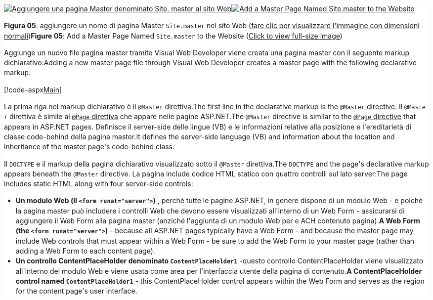 
<span data-ttu-id="195b6-194">[![Aggiungere una pagina Master denominato Site. master al sito Web](creating-a-site-wide-layout-using-master-pages-vb/_static/image12.png)](creating-a-site-wide-layout-using-master-pages-vb/_static/image11.png)</span><span class="sxs-lookup"><span data-stu-id="195b6-194">[![Add a Master Page Named Site.master to the Website](creating-a-site-wide-layout-using-master-pages-vb/_static/image12.png)](creating-a-site-wide-layout-using-master-pages-vb/_static/image11.png)</span></span>

<span data-ttu-id="195b6-195">**Figura 05**: aggiungere un nome di pagina Master `Site.master` nel sito Web ([fare clic per visualizzare l'immagine con dimensioni normali](creating-a-site-wide-layout-using-master-pages-vb/_static/image13.png))</span><span class="sxs-lookup"><span data-stu-id="195b6-195">**Figure 05**: Add a Master Page Named `Site.master` to the Website  ([Click to view full-size image](creating-a-site-wide-layout-using-master-pages-vb/_static/image13.png))</span></span>


<span data-ttu-id="195b6-196">Aggiunge un nuovo file pagina master tramite Visual Web Developer viene creata una pagina master con il seguente markup dichiarativo:</span><span class="sxs-lookup"><span data-stu-id="195b6-196">Adding a new master page file through Visual Web Developer creates a master page with the following declarative markup:</span></span>

[!code-aspx[Main](creating-a-site-wide-layout-using-master-pages-vb/samples/sample1.aspx)]

<span data-ttu-id="195b6-197">La prima riga nel markup dichiarativo è il [ `@Master` direttiva](https://msdn.microsoft.com/library/ms228176.aspx).</span><span class="sxs-lookup"><span data-stu-id="195b6-197">The first line in the declarative markup is the [`@Master` directive](https://msdn.microsoft.com/library/ms228176.aspx).</span></span> <span data-ttu-id="195b6-198">Il `@Master` direttiva è simile al [ `@Page` direttiva](https://msdn.microsoft.com/library/ydy4x04a.aspx) che appare nelle pagine ASP.NET.</span><span class="sxs-lookup"><span data-stu-id="195b6-198">The `@Master` directive is similar to the [`@Page` directive](https://msdn.microsoft.com/library/ydy4x04a.aspx) that appears in ASP.NET pages.</span></span> <span data-ttu-id="195b6-199">Definisce il server-side delle lingue (VB) e le informazioni relative alla posizione e l'ereditarietà di classe code-behind della pagina master.</span><span class="sxs-lookup"><span data-stu-id="195b6-199">It defines the server-side language (VB) and information about the location and inheritance of the master page's code-behind class.</span></span>

<span data-ttu-id="195b6-200">Il `DOCTYPE` e il markup della pagina dichiarativo visualizzato sotto il `@Master` direttiva.</span><span class="sxs-lookup"><span data-stu-id="195b6-200">The `DOCTYPE` and the page's declarative markup appears beneath the `@Master` directive.</span></span> <span data-ttu-id="195b6-201">La pagina include codice HTML statico con quattro controlli sul lato server:</span><span class="sxs-lookup"><span data-stu-id="195b6-201">The page includes static HTML along with four server-side controls:</span></span>

- <span data-ttu-id="195b6-202">**Un modulo Web (il `<form runat="server">`)** , perché tutte le pagine ASP.NET, in genere dispone di un modulo Web - e poiché la pagina master può includere i controlli Web che devono essere visualizzati all'interno di un Web Form - assicurarsi di aggiungere il Web Form alla pagina master (anziché l'aggiunta di un modulo Web per e ACH contenuto pagina).</span><span class="sxs-lookup"><span data-stu-id="195b6-202">**A Web Form (the `<form runat="server">`)** - because all ASP.NET pages typically have a Web Form - and because the master page may include Web controls that must appear within a Web Form - be sure to add the Web Form to your master page (rather than adding a Web Form to each content page).</span></span>
- <span data-ttu-id="195b6-203">**Un controllo ContentPlaceHolder denominato `ContentPlaceHolder1`**  -questo controllo ContentPlaceHolder viene visualizzato all'interno del modulo Web e viene usata come area per l'interfaccia utente della pagina di contenuto.</span><span class="sxs-lookup"><span data-stu-id="195b6-203">**A ContentPlaceHolder control named `ContentPlaceHolder1`** - this ContentPlaceHolder control appears within the Web Form and serves as the region for the content page's user interface.</span></span>